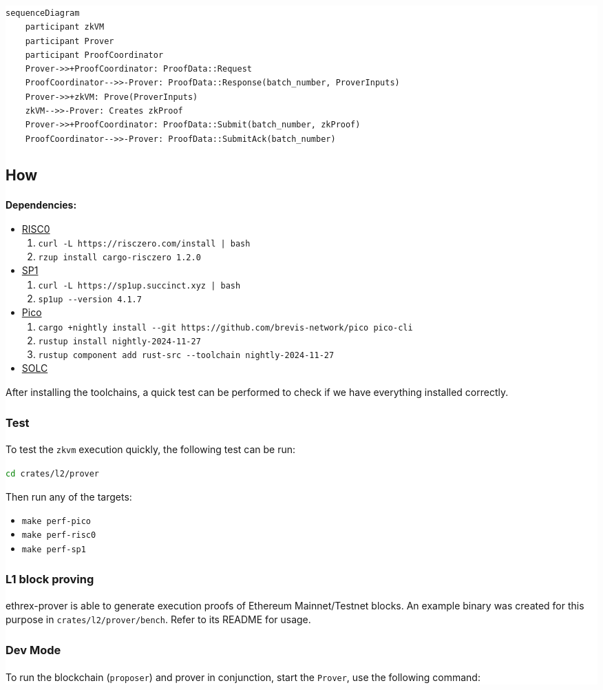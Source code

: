 ```mermaid
sequenceDiagram
    participant zkVM
    participant Prover
    participant ProofCoordinator
    Prover->>+ProofCoordinator: ProofData::Request
    ProofCoordinator-->>-Prover: ProofData::Response(batch_number, ProverInputs)
    Prover->>+zkVM: Prove(ProverInputs)
    zkVM-->>-Prover: Creates zkProof
    Prover->>+ProofCoordinator: ProofData::Submit(batch_number, zkProof)
    ProofCoordinator-->>-Prover: ProofData::SubmitAck(batch_number)
```

## How

**Dependencies:**

- [RISC0](https://dev.risczero.com/api/zkvm/install)
  1. `curl -L https://risczero.com/install | bash`
  2. `rzup install cargo-risczero 1.2.0`
- [SP1](https://docs.succinct.xyz/docs/sp1/introduction)
  1. `curl -L https://sp1up.succinct.xyz | bash`
  2. `sp1up --version 4.1.7`
- [Pico](https://docs.brevis.network/)
  1. `cargo +nightly install --git https://github.com/brevis-network/pico pico-cli`
  2. `rustup install nightly-2024-11-27`
  3. `rustup component add rust-src --toolchain nightly-2024-11-27`
- [SOLC](https://docs.soliditylang.org/en/latest/installing-solidity.html)

After installing the toolchains, a quick test can be performed to check if we have everything installed correctly.

### Test

To test the `zkvm` execution quickly, the following test can be run:

```sh
cd crates/l2/prover
```

Then run any of the targets:

- `make perf-pico`
- `make perf-risc0`
- `make perf-sp1`

### L1 block proving

ethrex-prover is able to generate execution proofs of Ethereum Mainnet/Testnet blocks. An example binary was created for this purpose in `crates/l2/prover/bench`. Refer to its README for usage.

### Dev Mode

To run the blockchain (`proposer`) and prover in conjunction, start the `Prover`, use the following command:
